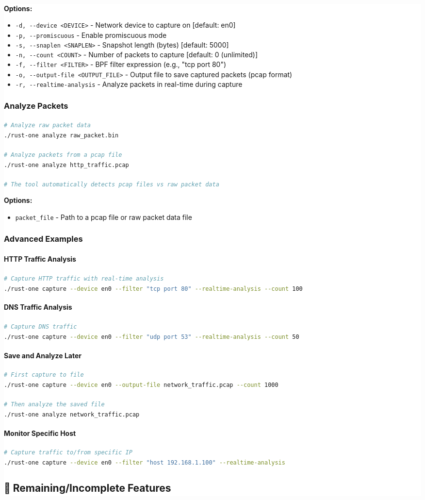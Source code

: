 **Options:**
- `-d, --device <DEVICE>` - Network device to capture on [default: en0]
- `-p, --promiscuous` - Enable promiscuous mode
- `-s, --snaplen <SNAPLEN>` - Snapshot length (bytes) [default: 5000]
- `-n, --count <COUNT>` - Number of packets to capture [default: 0 (unlimited)]
- `-f, --filter <FILTER>` - BPF filter expression (e.g., "tcp port 80")
- `-o, --output-file <OUTPUT_FILE>` - Output file to save captured packets (pcap format)
- `-r, --realtime-analysis` - Analyze packets in real-time during capture

### Analyze Packets

```bash
# Analyze raw packet data
./rust-one analyze raw_packet.bin

# Analyze packets from a pcap file
./rust-one analyze http_traffic.pcap

# The tool automatically detects pcap files vs raw packet data
```

**Options:**
- `packet_file` - Path to a pcap file or raw packet data file

### Advanced Examples

#### HTTP Traffic Analysis
```bash
# Capture HTTP traffic with real-time analysis
./rust-one capture --device en0 --filter "tcp port 80" --realtime-analysis --count 100
```

#### DNS Traffic Analysis
```bash
# Capture DNS traffic
./rust-one capture --device en0 --filter "udp port 53" --realtime-analysis --count 50
```

#### Save and Analyze Later
```bash
# First capture to file
./rust-one capture --device en0 --output-file network_traffic.pcap --count 1000

# Then analyze the saved file
./rust-one analyze network_traffic.pcap
```

#### Monitor Specific Host
```bash
# Capture traffic to/from specific IP
./rust-one capture --device en0 --filter "host 192.168.1.100" --realtime-analysis
```

## 🚧 Remaining/Incomplete Features
